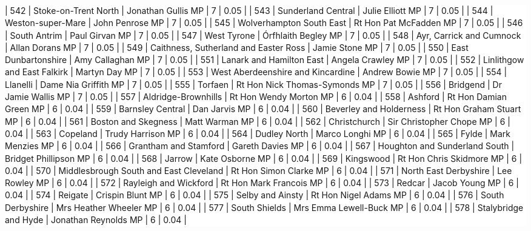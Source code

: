 | 542 | Stoke-on-Trent North | Jonathan Gullis MP | 7 | 0.05 |
| 543 | Sunderland Central | Julie Elliott MP | 7 | 0.05 |
| 544 | Weston-super-Mare | John Penrose MP | 7 | 0.05 |
| 545 | Wolverhampton South East | Rt Hon Pat McFadden MP | 7 | 0.05 |
| 546 | South Antrim | Paul Girvan MP | 7 | 0.05 |
| 547 | West Tyrone | Órfhlaith Begley MP | 7 | 0.05 |
| 548 | Ayr, Carrick and Cumnock | Allan Dorans MP | 7 | 0.05 |
| 549 | Caithness, Sutherland and Easter Ross | Jamie Stone MP | 7 | 0.05 |
| 550 | East Dunbartonshire | Amy Callaghan MP | 7 | 0.05 |
| 551 | Lanark and Hamilton East | Angela Crawley MP | 7 | 0.05 |
| 552 | Linlithgow and East Falkirk | Martyn Day MP | 7 | 0.05 |
| 553 | West Aberdeenshire and Kincardine | Andrew Bowie MP | 7 | 0.05 |
| 554 | Llanelli | Dame Nia Griffith MP | 7 | 0.05 |
| 555 | Torfaen | Rt Hon Nick Thomas-Symonds MP | 7 | 0.05 |
| 556 | Bridgend | Dr Jamie Wallis MP | 7 | 0.05 |
| 557 | Aldridge-Brownhills | Rt Hon Wendy Morton MP | 6 | 0.04 |
| 558 | Ashford | Rt Hon Damian Green MP | 6 | 0.04 |
| 559 | Barnsley Central | Dan Jarvis MP | 6 | 0.04 |
| 560 | Beverley and Holderness | Rt Hon Graham Stuart MP | 6 | 0.04 |
| 561 | Boston and Skegness | Matt Warman MP | 6 | 0.04 |
| 562 | Christchurch | Sir Christopher Chope MP | 6 | 0.04 |
| 563 | Copeland | Trudy Harrison MP | 6 | 0.04 |
| 564 | Dudley North | Marco Longhi MP | 6 | 0.04 |
| 565 | Fylde | Mark Menzies MP | 6 | 0.04 |
| 566 | Grantham and Stamford | Gareth Davies MP | 6 | 0.04 |
| 567 | Houghton and Sunderland South | Bridget Phillipson MP | 6 | 0.04 |
| 568 | Jarrow | Kate Osborne MP | 6 | 0.04 |
| 569 | Kingswood | Rt Hon Chris Skidmore MP | 6 | 0.04 |
| 570 | Middlesbrough South and East Cleveland | Rt Hon Simon Clarke MP | 6 | 0.04 |
| 571 | North East Derbyshire | Lee Rowley MP | 6 | 0.04 |
| 572 | Rayleigh and Wickford | Rt Hon Mark Francois MP | 6 | 0.04 |
| 573 | Redcar | Jacob Young MP | 6 | 0.04 |
| 574 | Reigate | Crispin Blunt MP | 6 | 0.04 |
| 575 | Selby and Ainsty | Rt Hon Nigel Adams MP | 6 | 0.04 |
| 576 | South Derbyshire | Mrs Heather Wheeler MP | 6 | 0.04 |
| 577 | South Shields | Mrs Emma Lewell-Buck MP | 6 | 0.04 |
| 578 | Stalybridge and Hyde | Jonathan Reynolds MP | 6 | 0.04 |